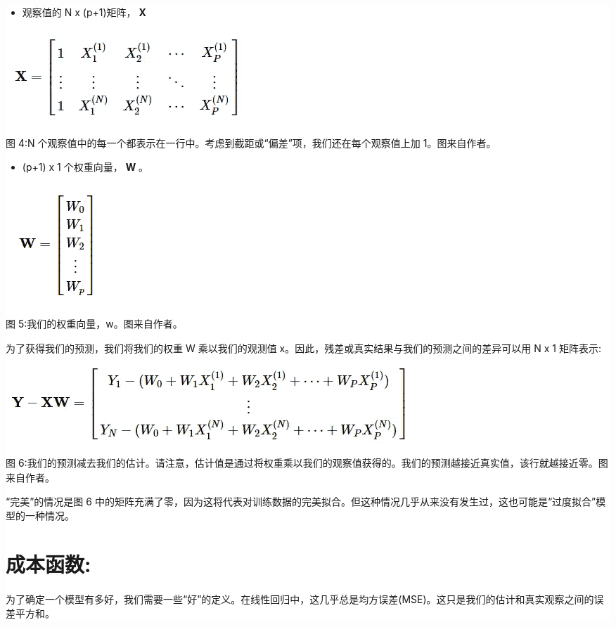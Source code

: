 *   观察值的 N x (p+1)矩阵， **X**

![](img/02c6763472b2398a95852066eace8460.png)

图 4:N 个观察值中的每一个都表示在一行中。考虑到截距或“偏差”项，我们还在每个观察值上加 1。图来自作者。

*   (p+1) x 1 个权重向量， **W** 。

![](img/0761f28688e3cceda7862ed199fe2ed9.png)

图 5:我们的权重向量，w。图来自作者。

为了获得我们的预测，我们将我们的权重 W 乘以我们的观测值 x。因此，残差或真实结果与我们的预测之间的差异可以用 N x 1 矩阵表示:

![](img/8ae13ef98b0cac8e699705cf6b2382e9.png)

图 6:我们的预测减去我们的估计。请注意，估计值是通过将权重乘以我们的观察值获得的。我们的预测越接近真实值，该行就越接近零。图来自作者。

“完美”的情况是图 6 中的矩阵充满了零，因为这将代表对训练数据的完美拟合。但这种情况几乎从来没有发生过，这也可能是“过度拟合”模型的一种情况。

# **成本函数:**

为了确定一个模型有多好，我们需要一些“好”的定义。在线性回归中，这几乎总是均方误差(MSE)。这只是我们的估计和真实观察之间的误差平方和。
